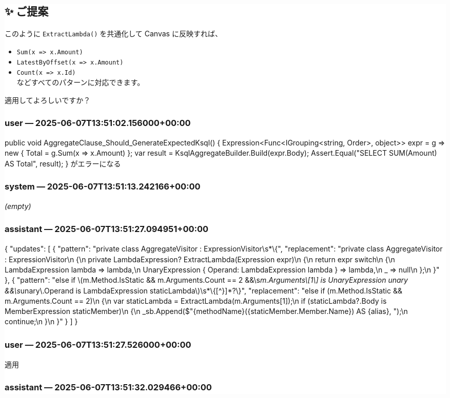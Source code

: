 
## ✨ ご提案

このように `ExtractLambda()` を共通化して Canvas に反映すれば、  
- `Sum(x => x.Amount)`  
- `LatestByOffset(x => x.Amount)`  
- `Count(x => x.Id)`  
などすべてのパターンに対応できます。

適用してよろしいですか？
### user — 2025-06-07T13:51:02.156000+00:00

public void AggregateClause_Should_GenerateExpectedKsql()
    {
        Expression<Func<IGrouping<string, Order>, object>> expr = g => new { Total = g.Sum(x => x.Amount) };
        var result =  KsqlAggregateBuilder.Build(expr.Body);
        Assert.Equal("SELECT SUM(Amount) AS Total", result);
    }
がエラーになる
### system — 2025-06-07T13:51:13.242166+00:00

_(empty)_
### assistant — 2025-06-07T13:51:27.094951+00:00

{
  "updates": [
    {
      "pattern": "private class AggregateVisitor : ExpressionVisitor\\s*\\{",
      "replacement": "private class AggregateVisitor : ExpressionVisitor\n        {\n            private LambdaExpression? ExtractLambda(Expression expr)\n            {\n                return expr switch\n                {\n                    LambdaExpression lambda => lambda,\n                    UnaryExpression { Operand: LambdaExpression lambda } => lambda,\n                    _ => null\n                };\n            }"
    },
    {
      "pattern": "else if \\(m.Method.IsStatic && m.Arguments.Count == 2 &&\\s*m.Arguments\\[1\\] is UnaryExpression unary &&\\s*unary\\.Operand is LambdaExpression staticLambda\\)\\s*\\{[^}]*?\\}",
      "replacement": "else if (m.Method.IsStatic && m.Arguments.Count == 2)\n                            {\n                                var staticLambda = ExtractLambda(m.Arguments[1]);\n                                if (staticLambda?.Body is MemberExpression staticMember)\n                                {\n                                    _sb.Append($\"{methodName}({staticMember.Member.Name}) AS {alias}, \");\n                                    continue;\n                                }\n                            }"
    }
  ]
}
### user — 2025-06-07T13:51:27.526000+00:00

適用
### assistant — 2025-06-07T13:51:32.029466+00:00
